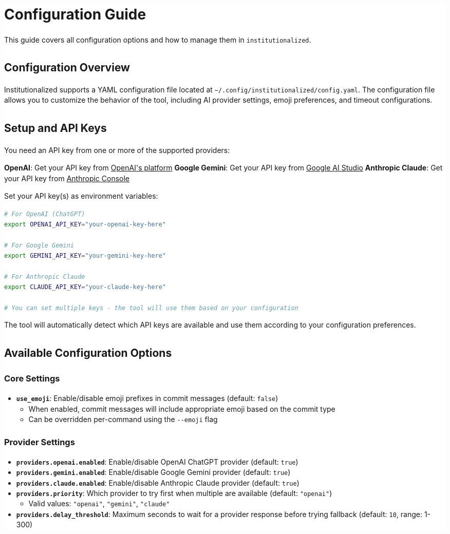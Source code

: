 # Configuration Guide

This guide covers all configuration options and how to manage them in `institutionalized`.

## Configuration Overview

Institutionalized supports a YAML configuration file located at `~/.config/institutionalized/config.yaml`. The configuration file allows you to customize the behavior of the tool, including AI provider settings, emoji preferences, and timeout configurations.

## Setup and API Keys

You need an API key from one or more of the supported providers:

**OpenAI**: Get your API key from [OpenAI's platform](https://platform.openai.com/api-keys)
**Google Gemini**: Get your API key from [Google AI Studio](https://makersuite.google.com/app/apikey)
**Anthropic Claude**: Get your API key from [Anthropic Console](https://console.anthropic.com/)

Set your API key(s) as environment variables:

```bash
# For OpenAI (ChatGPT)
export OPENAI_API_KEY="your-openai-key-here"

# For Google Gemini
export GEMINI_API_KEY="your-gemini-key-here"

# For Anthropic Claude
export CLAUDE_API_KEY="your-claude-key-here"

# You can set multiple keys - the tool will use them based on your configuration
```

The tool will automatically detect which API keys are available and use them according to your configuration preferences.

## Available Configuration Options

### Core Settings

- **`use_emoji`**: Enable/disable emoji prefixes in commit messages (default: `false`)
  - When enabled, commit messages will include appropriate emoji based on the commit type
  - Can be overridden per-command using the `--emoji` flag

### Provider Settings

- **`providers.openai.enabled`**: Enable/disable OpenAI ChatGPT provider (default: `true`)
- **`providers.gemini.enabled`**: Enable/disable Google Gemini provider (default: `true`)
- **`providers.claude.enabled`**: Enable/disable Anthropic Claude provider (default: `true`)
- **`providers.priority`**: Which provider to try first when multiple are available (default: `"openai"`)
  - Valid values: `"openai"`, `"gemini"`, `"claude"`
- **`providers.delay_threshold`**: Maximum seconds to wait for a provider response before trying fallback (default: `10`, range: 1-300)
